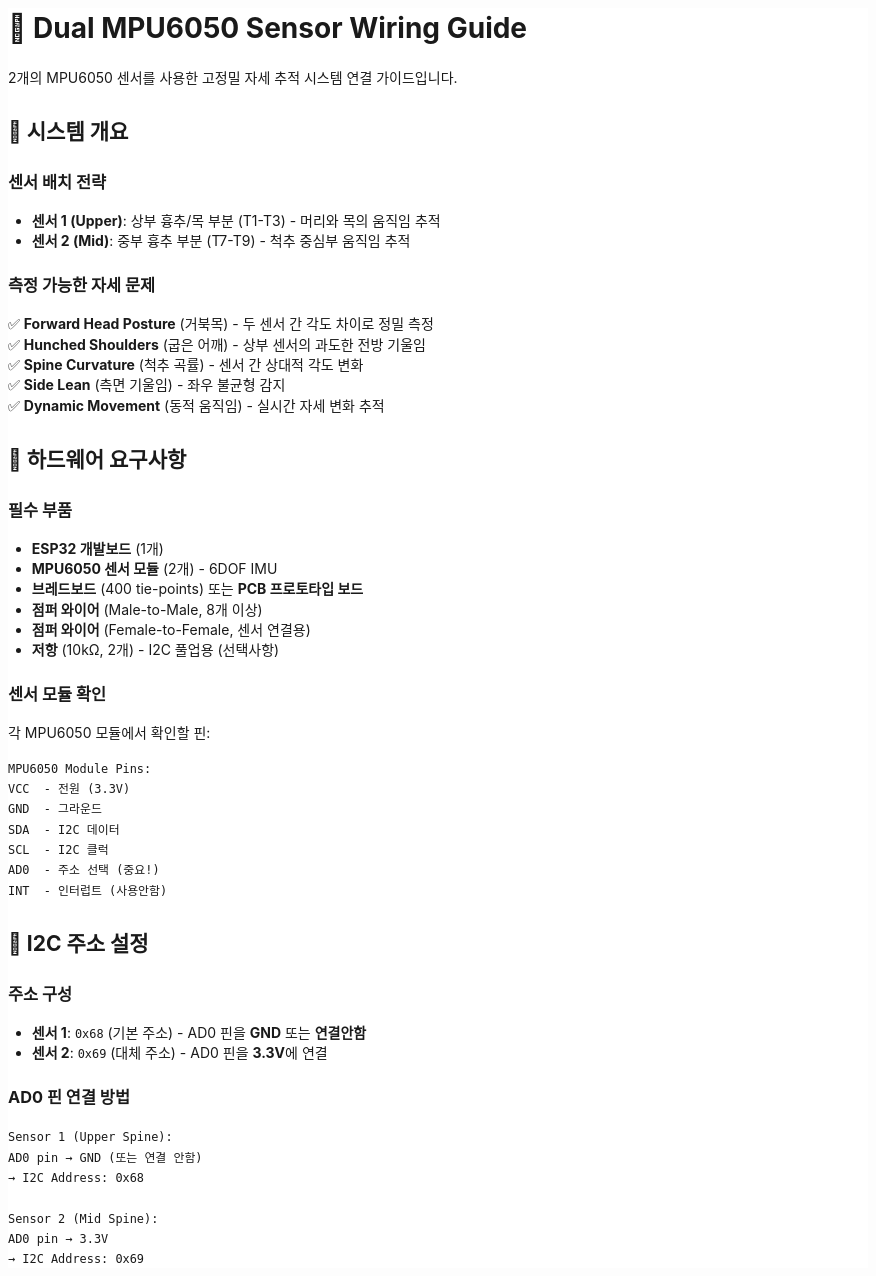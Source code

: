 # 🔌 Dual MPU6050 Sensor Wiring Guide

2개의 MPU6050 센서를 사용한 고정밀 자세 추적 시스템 연결 가이드입니다.

## 🎯 시스템 개요

### 센서 배치 전략
- **센서 1 (Upper)**: 상부 흉추/목 부분 (T1-T3) - 머리와 목의 움직임 추적
- **센서 2 (Mid)**: 중부 흉추 부분 (T7-T9) - 척추 중심부 움직임 추적

### 측정 가능한 자세 문제
✅ **Forward Head Posture** (거북목) - 두 센서 간 각도 차이로 정밀 측정  
✅ **Hunched Shoulders** (굽은 어깨) - 상부 센서의 과도한 전방 기울임  
✅ **Spine Curvature** (척추 곡률) - 센서 간 상대적 각도 변화  
✅ **Side Lean** (측면 기울임) - 좌우 불균형 감지  
✅ **Dynamic Movement** (동적 움직임) - 실시간 자세 변화 추적

## 🔧 하드웨어 요구사항

### 필수 부품
- **ESP32 개발보드** (1개)
- **MPU6050 센서 모듈** (2개) - 6DOF IMU
- **브레드보드** (400 tie-points) 또는 **PCB 프로토타입 보드**
- **점퍼 와이어** (Male-to-Male, 8개 이상)
- **점퍼 와이어** (Female-to-Female, 센서 연결용)
- **저항** (10kΩ, 2개) - I2C 풀업용 (선택사항)

### 센서 모듈 확인
각 MPU6050 모듈에서 확인할 핀:
```
MPU6050 Module Pins:
VCC  - 전원 (3.3V)
GND  - 그라운드  
SDA  - I2C 데이터
SCL  - I2C 클럭
AD0  - 주소 선택 (중요!)
INT  - 인터럽트 (사용안함)
```

## 📡 I2C 주소 설정

### 주소 구성
- **센서 1**: `0x68` (기본 주소) - AD0 핀을 **GND** 또는 **연결안함**
- **센서 2**: `0x69` (대체 주소) - AD0 핀을 **3.3V**에 연결

### AD0 핀 연결 방법
```
Sensor 1 (Upper Spine):
AD0 pin → GND (또는 연결 안함)
→ I2C Address: 0x68

Sensor 2 (Mid Spine):  
AD0 pin → 3.3V
→ I2C Address: 0x69
```
